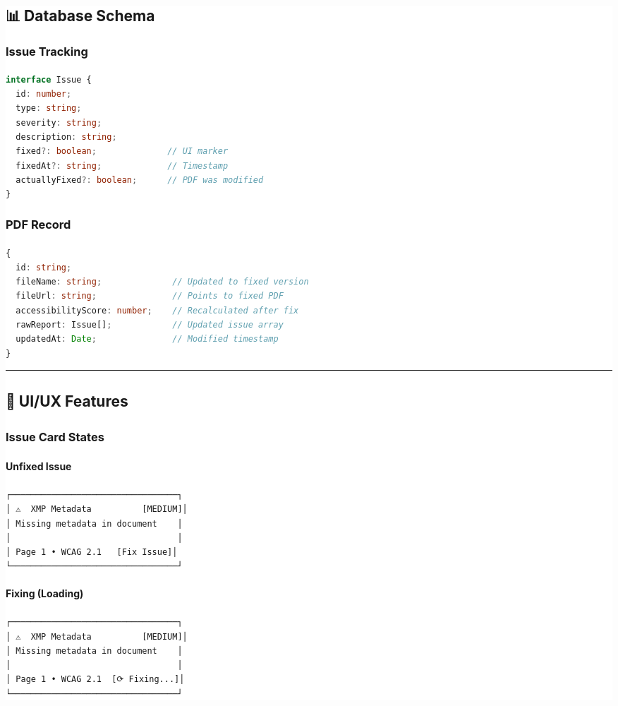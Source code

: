 
## 📊 Database Schema

### **Issue Tracking**
```typescript
interface Issue {
  id: number;
  type: string;
  severity: string;
  description: string;
  fixed?: boolean;              // UI marker
  fixedAt?: string;             // Timestamp
  actuallyFixed?: boolean;      // PDF was modified
}
```

### **PDF Record**
```typescript
{
  id: string;
  fileName: string;              // Updated to fixed version
  fileUrl: string;               // Points to fixed PDF
  accessibilityScore: number;    // Recalculated after fix
  rawReport: Issue[];            // Updated issue array
  updatedAt: Date;               // Modified timestamp
}
```

---

## 🎨 UI/UX Features

### **Issue Card States**

#### **Unfixed Issue**
```
┌─────────────────────────────────┐
│ ⚠️  XMP Metadata          [MEDIUM]│
│ Missing metadata in document    │
│                                 │
│ Page 1 • WCAG 2.1   [Fix Issue]│
└─────────────────────────────────┘
```

#### **Fixing (Loading)**
```
┌─────────────────────────────────┐
│ ⚠️  XMP Metadata          [MEDIUM]│
│ Missing metadata in document    │
│                                 │
│ Page 1 • WCAG 2.1  [⟳ Fixing...]│
└─────────────────────────────────┘
```
